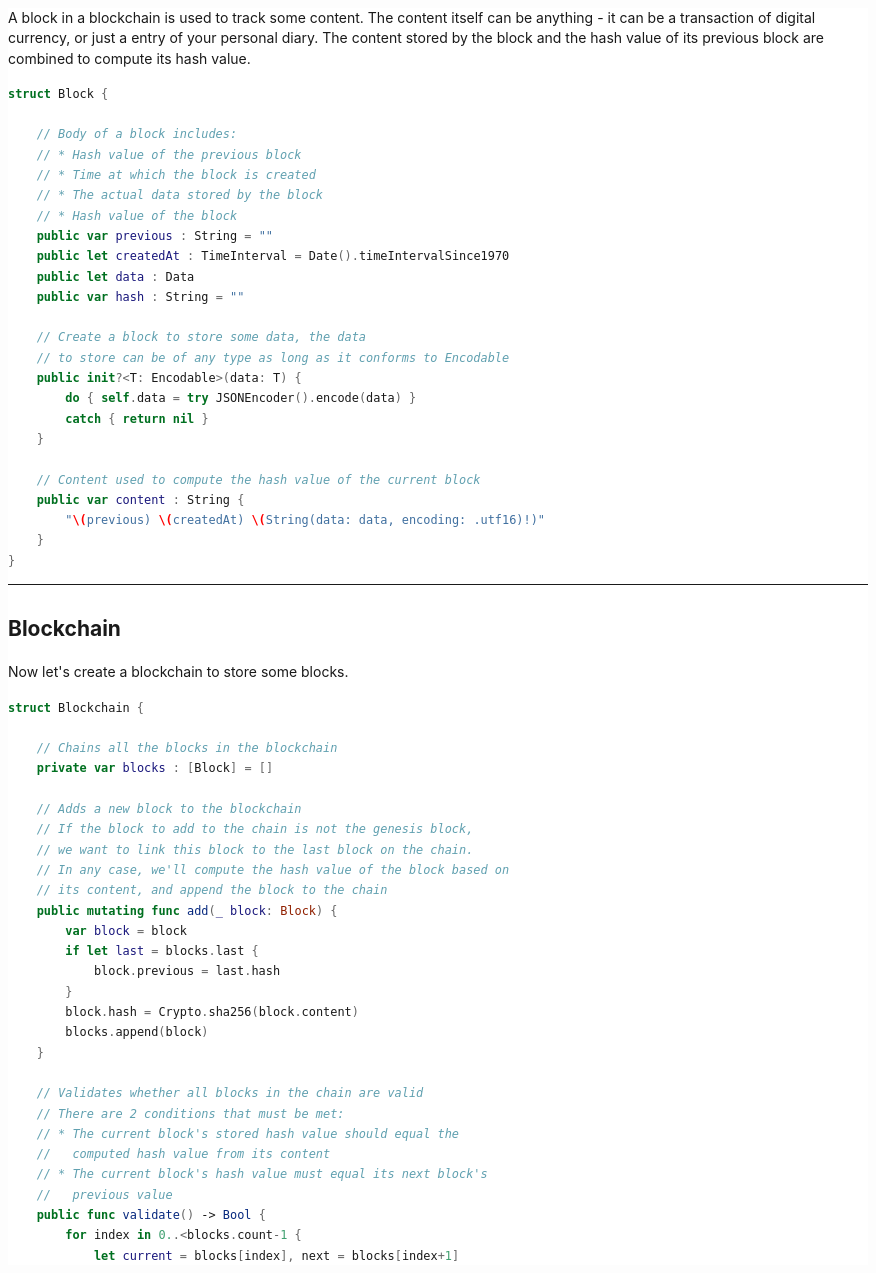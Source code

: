 A block in a blockchain is used to track some content. The content itself can be anything - it can be a transaction of digital currency, or just a entry of your personal diary. The content stored by the block and the hash value of its previous block are combined to compute its hash value.

```swift
struct Block {
    
    // Body of a block includes:
    // * Hash value of the previous block
    // * Time at which the block is created
    // * The actual data stored by the block
    // * Hash value of the block
    public var previous : String = ""
    public let createdAt : TimeInterval = Date().timeIntervalSince1970
    public let data : Data
    public var hash : String = ""
    
    // Create a block to store some data, the data
    // to store can be of any type as long as it conforms to Encodable
    public init?<T: Encodable>(data: T) {
        do { self.data = try JSONEncoder().encode(data) }
        catch { return nil }
    }
    
    // Content used to compute the hash value of the current block
    public var content : String {
        "\(previous) \(createdAt) \(String(data: data, encoding: .utf16)!)"
    }
}
```
---
## Blockchain

Now let's create a blockchain to store some blocks. 

```swift
struct Blockchain {
    
    // Chains all the blocks in the blockchain
    private var blocks : [Block] = []
    
    // Adds a new block to the blockchain
    // If the block to add to the chain is not the genesis block,
    // we want to link this block to the last block on the chain.
    // In any case, we'll compute the hash value of the block based on 
    // its content, and append the block to the chain
    public mutating func add(_ block: Block) {
        var block = block
        if let last = blocks.last {
            block.previous = last.hash
        }
        block.hash = Crypto.sha256(block.content)
        blocks.append(block)
    }
    
    // Validates whether all blocks in the chain are valid
    // There are 2 conditions that must be met:
    // * The current block's stored hash value should equal the
    //   computed hash value from its content
    // * The current block's hash value must equal its next block's
    //   previous value
    public func validate() -> Bool {
        for index in 0..<blocks.count-1 {
            let current = blocks[index], next = blocks[index+1]
```